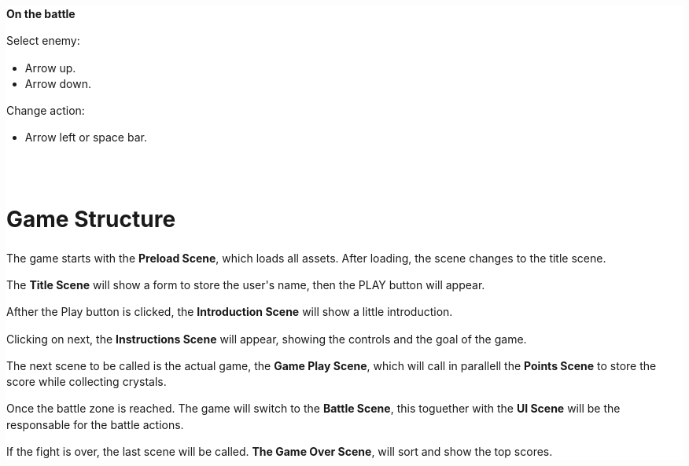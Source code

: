 **On the battle**

Select enemy:
- Arrow up.
- Arrow down.

Change action:
- Arrow left or space bar.

<br>

# Game Structure

The game starts with the **Preload Scene**, which loads all assets. After loading, the scene changes to the title scene. 

The **Title Scene** will show a form to store the user's name, then the PLAY button will appear.

Afther the Play button is clicked, the **Introduction Scene** will show a little introduction.

Clicking on next, the **Instructions Scene** will appear, showing the controls and the goal of the game.

The next scene to be called is the actual game, the **Game Play Scene**, which will call in parallell the **Points Scene** to store the score while collecting crystals.

Once the battle zone is reached. The game will switch to the **Battle Scene**, this toguether with the **UI Scene** will be the responsable for the battle actions.

If the fight is over, the last scene will be called. **The Game Over Scene**, will sort and show the top scores.